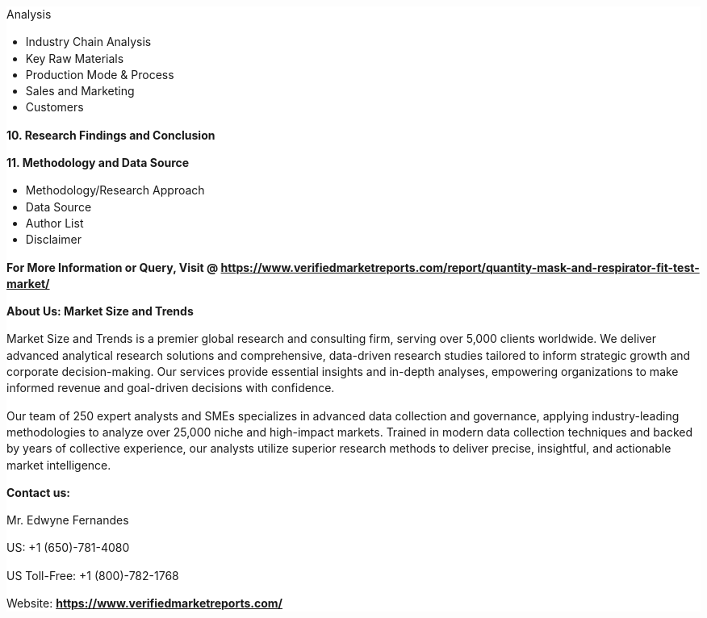 Analysis</strong></p><ul><li>Industry Chain Analysis</li><li>Key Raw Materials</li><li>Production Mode &amp; Process</li><li>Sales and Marketing</li><li>Customers</li></ul><p><strong>10. Research Findings and Conclusion</strong></p><p><strong>11. Methodology and Data Source</strong></p><ul><li>Methodology/Research Approach</li><li>Data Source</li><li>Author List</li><li>Disclaimer</li></ul></p><p><strong>For More Information or Query, Visit @ <a href="https://www.verifiedmarketreports.com/report/quantity-mask-and-respirator-fit-test-market/">https://www.verifiedmarketreports.com/report/quantity-mask-and-respirator-fit-test-market/</a></strong></p><p><strong>About Us: Market Size and Trends</strong></p><p>Market Size and Trends is a premier global research and consulting firm, serving over 5,000 clients worldwide. We deliver advanced analytical research solutions and comprehensive, data-driven research studies tailored to inform strategic growth and corporate decision-making. Our services provide essential insights and in-depth analyses, empowering organizations to make informed revenue and goal-driven decisions with confidence.</p><p>Our team of 250 expert analysts and SMEs specializes in advanced data collection and governance, applying industry-leading methodologies to analyze over 25,000 niche and high-impact markets. Trained in modern data collection techniques and backed by years of collective experience, our analysts utilize superior research methods to deliver precise, insightful, and actionable market intelligence.</p><p><strong>Contact us:</strong></p><p>Mr. Edwyne Fernandes</p><p>US: +1 (650)-781-4080</p><p>US Toll-Free: +1 (800)-782-1768</p><p>Website: <strong><a href="https://www.verifiedmarketreports.com/">https://www.verifiedmarketreports.com/</a></strong></p>
